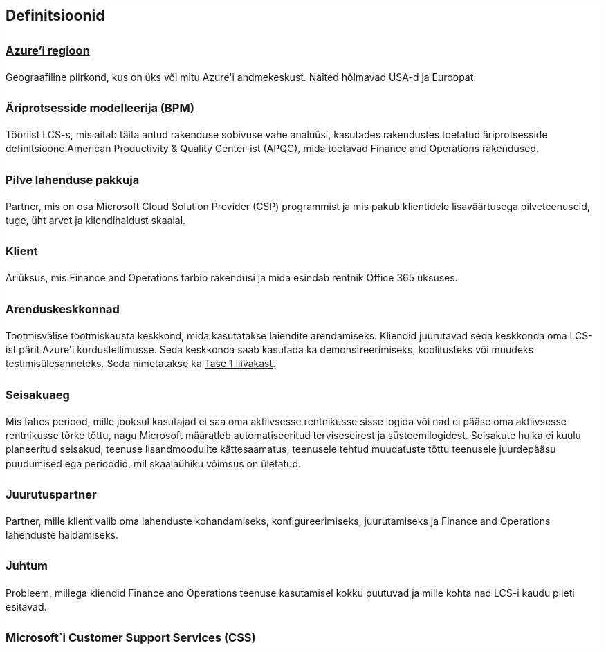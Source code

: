 ## <a name="definitions"></a>Definitsioonid

### <a name="azure-region"></a>[Azure’i regioon](/azure/availability-zones/az-overview#regions)

Geograafiline piirkond, kus on üks või mitu Azure'i andmekeskust. Näited hõlmavad USA-d ja Euroopat.

### <a name="business-process-modeler-bpm"></a>[Äriprotsesside modelleerija (BPM)](../../dev-itpro/lifecycle-services/bpm-overview.md)

Tööriist LCS-s, mis aitab täita antud rakenduse sobivuse vahe analüüsi, kasutades rakendustes toetatud äriprotsesside definitsioone American Productivity & Quality Center-ist (APQC), mida toetavad Finance and Operations rakendused.

### <a name="cloud-solution-provider"></a>Pilve lahenduse pakkuja

Partner, mis on osa Microsoft Cloud Solution Provider (CSP) programmist ja mis pakub klientidele lisaväärtusega pilveteenuseid, tuge, üht arvet ja kliendihaldust skaalal.

### <a name="customer"></a>Klient

Äriüksus, mis Finance and Operations tarbib rakendusi ja mida esindab rentnik Office 365 üksuses.

### <a name="development-environment"></a>Arenduskeskkonnad

Tootmisvälise tootmiskausta keskkond, mida kasutatakse laiendite arendamiseks. Kliendid juurutavad seda keskkonda oma LCS-ist pärit Azure'i kordustellimusse. Seda keskkonda saab kasutada ka demonstreerimiseks, koolitusteks või muudeks testimisülesanneteks. Seda nimetatakse ka [Tase 1 liivakast](../imp-lifecycle/environment-planning.md#tier-1-vs-tier-2-and-higher).

### <a name="downtime"></a>Seisakuaeg

Mis tahes periood, mille jooksul kasutajad ei saa oma aktiivsesse rentnikusse sisse logida või nad ei pääse oma aktiivsesse rentnikusse tõrke tõttu, nagu Microsoft määratleb automatiseeritud terviseseirest ja süsteemilogidest. Seisakute hulka ei kuulu planeeritud seisakud, teenuse lisandmoodulite kättesaamatus, teenusele tehtud muudatuste tõttu teenusele juurdepääsu puudumised ega perioodid, mil skaalaühiku võimsus on ületatud.

### <a name="implementation-partner"></a>Juurutuspartner

Partner, mille klient valib oma lahenduste kohandamiseks, konfigureerimiseks, juurutamiseks ja Finance and Operations lahenduste haldamiseks.

### <a name="incident"></a>Juhtum

Probleem, millega kliendid Finance and Operations teenuse kasutamisel kokku puutuvad ja mille kohta nad LCS-i kaudu pileti esitavad.

### <a name="microsoft-customer-support-services-css"></a>Microsoft`i Customer Support Services (CSS)
